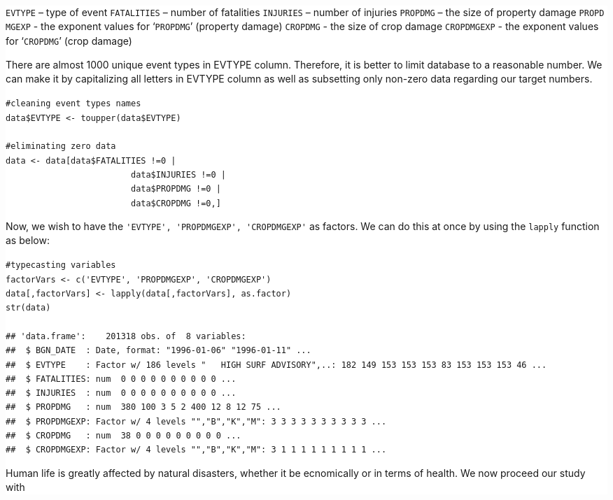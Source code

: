 `EVTYPE` – type of event `FATALITIES` – number of fatalities `INJURIES`
– number of injuries `PROPDMG` – the size of property damage
`PROPDMGEXP` - the exponent values for ‘`PROPDMG`’ (property damage)
`CROPDMG` - the size of crop damage `CROPDMGEXP` - the exponent values
for ‘`CROPDMG`’ (crop damage)

There are almost 1000 unique event types in EVTYPE column. Therefore, it
is better to limit database to a reasonable number. We can make it by
capitalizing all letters in EVTYPE column as well as subsetting only
non-zero data regarding our target numbers.

    #cleaning event types names
    data$EVTYPE <- toupper(data$EVTYPE)

    #eliminating zero data
    data <- data[data$FATALITIES !=0 | 
                             data$INJURIES !=0 | 
                             data$PROPDMG !=0 | 
                             data$CROPDMG !=0,]

Now, we wish to have the `'EVTYPE', 'PROPDMGEXP', 'CROPDMGEXP'` as
factors. We can do this at once by using the `lapply` function as below:

    #typecasting variables
    factorVars <- c('EVTYPE', 'PROPDMGEXP', 'CROPDMGEXP')
    data[,factorVars] <- lapply(data[,factorVars], as.factor)
    str(data)

    ## 'data.frame':    201318 obs. of  8 variables:
    ##  $ BGN_DATE  : Date, format: "1996-01-06" "1996-01-11" ...
    ##  $ EVTYPE    : Factor w/ 186 levels "   HIGH SURF ADVISORY",..: 182 149 153 153 153 83 153 153 153 46 ...
    ##  $ FATALITIES: num  0 0 0 0 0 0 0 0 0 0 ...
    ##  $ INJURIES  : num  0 0 0 0 0 0 0 0 0 0 ...
    ##  $ PROPDMG   : num  380 100 3 5 2 400 12 8 12 75 ...
    ##  $ PROPDMGEXP: Factor w/ 4 levels "","B","K","M": 3 3 3 3 3 3 3 3 3 3 ...
    ##  $ CROPDMG   : num  38 0 0 0 0 0 0 0 0 0 ...
    ##  $ CROPDMGEXP: Factor w/ 4 levels "","B","K","M": 3 1 1 1 1 1 1 1 1 1 ...

Human life is greatly affected by natural disasters, whether it be
ecnomically or in terms of health. We now proceed our study with
